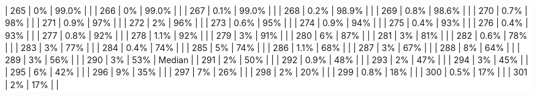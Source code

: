 | 265 | 0% | 99.0% |  |
| 266 | 0% | 99.0% |  |
| 267 | 0.1% | 99.0% |  |
| 268 | 0.2% | 98.9% |  |
| 269 | 0.8% | 98.6% |  |
| 270 | 0.7% | 98% |  |
| 271 | 0.9% | 97% |  |
| 272 | 2% | 96% |  |
| 273 | 0.6% | 95% |  |
| 274 | 0.9% | 94% |  |
| 275 | 0.4% | 93% |  |
| 276 | 0.4% | 93% |  |
| 277 | 0.8% | 92% |  |
| 278 | 1.1% | 92% |  |
| 279 | 3% | 91% |  |
| 280 | 6% | 87% |  |
| 281 | 3% | 81% |  |
| 282 | 0.6% | 78% |  |
| 283 | 3% | 77% |  |
| 284 | 0.4% | 74% |  |
| 285 | 5% | 74% |  |
| 286 | 1.1% | 68% |  |
| 287 | 3% | 67% |  |
| 288 | 8% | 64% |  |
| 289 | 3% | 56% |  |
| 290 | 3% | 53% | Median |
| 291 | 2% | 50% |  |
| 292 | 0.9% | 48% |  |
| 293 | 2% | 47% |  |
| 294 | 3% | 45% |  |
| 295 | 6% | 42% |  |
| 296 | 9% | 35% |  |
| 297 | 7% | 26% |  |
| 298 | 2% | 20% |  |
| 299 | 0.8% | 18% |  |
| 300 | 0.5% | 17% |  |
| 301 | 2% | 17% |  |